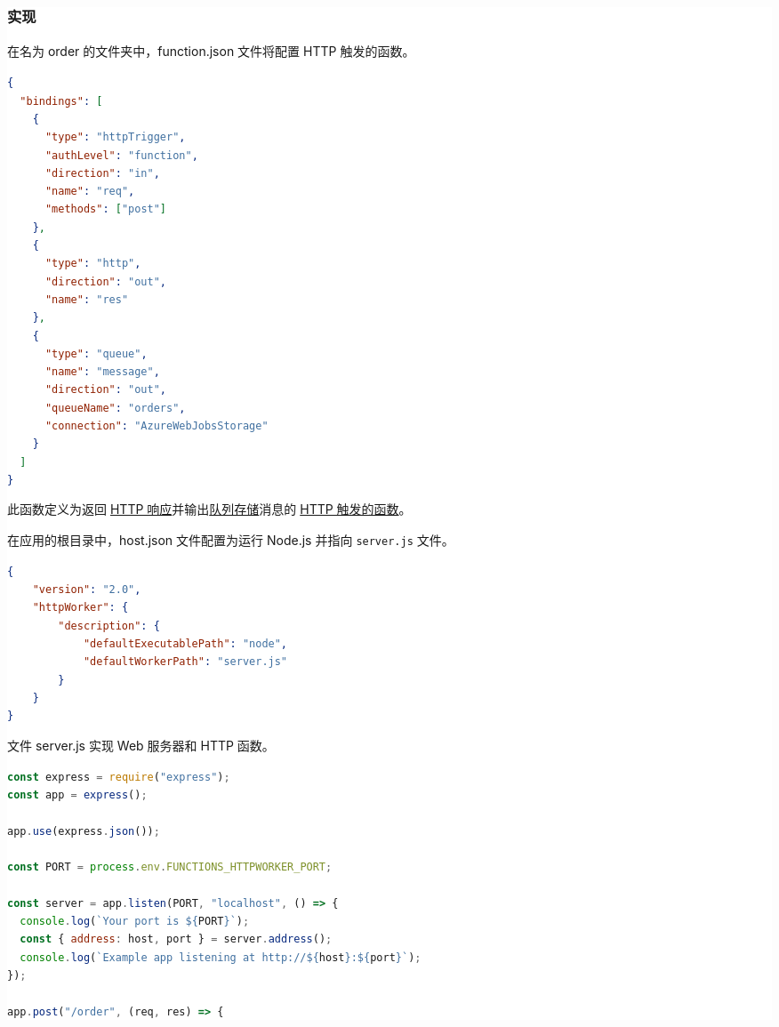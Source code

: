 <a id="bindings-implementation" name="bindings-implementation"></a>

### <a name="implementation"></a>实现

在名为 order 的文件夹中，function.json 文件将配置 HTTP 触发的函数。  

```json
{
  "bindings": [
    {
      "type": "httpTrigger",
      "authLevel": "function",
      "direction": "in",
      "name": "req",
      "methods": ["post"]
    },
    {
      "type": "http",
      "direction": "out",
      "name": "res"
    },
    {
      "type": "queue",
      "name": "message",
      "direction": "out",
      "queueName": "orders",
      "connection": "AzureWebJobsStorage"
    }
  ]
}

```

此函数定义为返回 [HTTP 响应](./functions-bindings-http-webhook-output.md)并输出[队列存储](./functions-bindings-storage-queue-output.md)消息的 [HTTP 触发的函数](./functions-bindings-http-webhook-trigger.md)。

在应用的根目录中，host.json 文件配置为运行 Node.js 并指向 `server.js` 文件。

```json
{
    "version": "2.0",
    "httpWorker": {
        "description": {
            "defaultExecutablePath": "node",
            "defaultWorkerPath": "server.js"
        }
    }
}
```

文件 server.js 实现 Web 服务器和 HTTP 函数。 

```javascript
const express = require("express");
const app = express();

app.use(express.json());

const PORT = process.env.FUNCTIONS_HTTPWORKER_PORT;

const server = app.listen(PORT, "localhost", () => {
  console.log(`Your port is ${PORT}`);
  const { address: host, port } = server.address();
  console.log(`Example app listening at http://${host}:${port}`);
});

app.post("/order", (req, res) => {
```